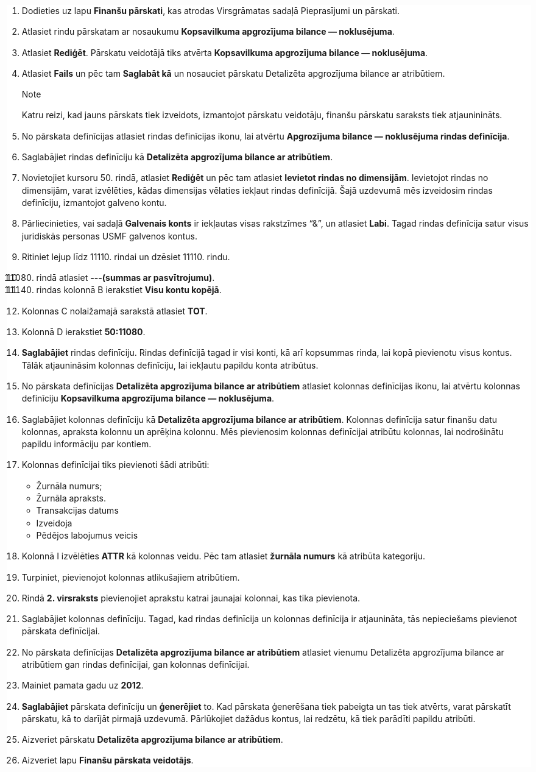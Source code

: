 1. Dodieties uz lapu **Finanšu pārskati**, kas atrodas Virsgrāmatas sadaļā Pieprasījumi un pārskati.
2. Atlasiet rindu pārskatam ar nosaukumu **Kopsavilkuma apgrozījuma bilance — noklusējuma**.
3. Atlasiet **Rediģēt**. Pārskatu veidotājā tiks atvērta **Kopsavilkuma apgrozījuma bilance — noklusējuma**.
4. Atlasiet **Fails** un pēc tam **Saglabāt kā** un nosauciet pārskatu Detalizēta apgrozījuma bilance ar atribūtiem.

    > [!NOTE]
    > Katru reizi, kad jauns pārskats tiek izveidots, izmantojot pārskatu veidotāju, finanšu pārskatu saraksts tiek atjauninināts.

5. No pārskata definīcijas atlasiet rindas definīcijas ikonu, lai atvērtu **Apgrozījuma bilance — noklusējuma rindas definīcija**.
6. Saglabājiet rindas definīciju kā **Detalizēta apgrozījuma bilance ar atribūtiem**.
7. Novietojiet kursoru 50. rindā, atlasiet **Rediģēt** un pēc tam atlasiet **Ievietot rindas no dimensijām**. Ievietojot rindas no dimensijām, varat izvēlēties, kādas dimensijas vēlaties iekļaut rindas definīcijā. Šajā uzdevumā mēs izveidosim rindas definīciju, izmantojot galveno kontu.
8. Pārliecinieties, vai sadaļā **Galvenais konts** ir iekļautas visas rakstzīmes “&”, un atlasiet **Labi**. Tagad rindas definīcija satur visus juridiskās personas USMF galvenos kontus.
9. Ritiniet lejup līdz 11110. rindai un dzēsiet 11110. rindu.
10. 11080. rindā atlasiet **---(summas ar pasvītrojumu)**.
11. 11140. rindas kolonnā B ierakstiet **Visu kontu kopējā**.
12. Kolonnas C nolaižamajā sarakstā atlasiet **TOT**.
13. Kolonnā D ierakstiet **50:11080**.
14. **Saglabājiet** rindas definīciju. Rindas definīcijā tagad ir visi konti, kā arī kopsummas rinda, lai kopā pievienotu visus kontus. Tālāk atjaunināsim kolonnas definīciju, lai iekļautu papildu konta atribūtus.
15. No pārskata definīcijas **Detalizēta apgrozījuma bilance ar atribūtiem** atlasiet kolonnas definīcijas ikonu, lai atvērtu kolonnas definīciju **Kopsavilkuma apgrozījuma bilance — noklusējuma**.
16. Saglabājiet kolonnas definīciju kā **Detalizēta apgrozījuma bilance ar atribūtiem**. Kolonnas definīcija satur finanšu datu kolonnas, apraksta kolonnu un aprēķina kolonnu. Mēs pievienosim kolonnas definīcijai atribūtu kolonnas, lai nodrošinātu papildu informāciju par kontiem.
17. Kolonnas definīcijai tiks pievienoti šādi atribūti:

    - Žurnāla numurs;
    - Žurnāla apraksts.
    - Transakcijas datums
    - Izveidoja
    - Pēdējos labojumus veicis

18. Kolonnā I izvēlēties **ATTR** kā kolonnas veidu. Pēc tam atlasiet **žurnāla numurs** kā atribūta kategoriju.
19. Turpiniet, pievienojot kolonnas atlikušajiem atribūtiem.
20. Rindā **2. virsraksts** pievienojiet aprakstu katrai jaunajai kolonnai, kas tika pievienota.
21. Saglabājiet kolonnas definīciju. Tagad, kad rindas definīcija un kolonnas definīcija ir atjaunināta, tās nepieciešams pievienot pārskata definīcijai.
22. No pārskata definīcijas **Detalizēta apgrozījuma bilance ar atribūtiem** atlasiet vienumu Detalizēta apgrozījuma bilance ar atribūtiem gan rindas definīcijai, gan kolonnas definīcijai.
23. Mainiet pamata gadu uz **2012**.
24. **Saglabājiet** pārskata definīciju un **ģenerējiet** to. Kad pārskata ģenerēšana tiek pabeigta un tas tiek atvērts, varat pārskatīt pārskatu, kā to darījāt pirmajā uzdevumā. Pārlūkojiet dažādus kontus, lai redzētu, kā tiek parādīti papildu atribūti.
25. Aizveriet pārskatu **Detalizēta apgrozījuma bilance ar atribūtiem**.
26. Aizveriet lapu **Finanšu pārskata veidotājs**.
